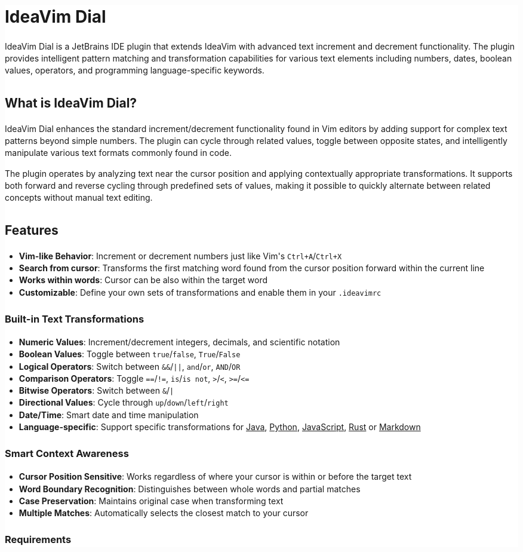 

# IdeaVim Dial

IdeaVim Dial is a JetBrains IDE plugin that extends IdeaVim with advanced text increment and decrement functionality. The plugin provides intelligent pattern matching and transformation capabilities for various text elements including numbers, dates, boolean values, operators, and programming language-specific keywords.

## What is IdeaVim Dial?

IdeaVim Dial enhances the standard increment/decrement functionality found in Vim editors by adding support for complex text patterns beyond simple numbers. The plugin can cycle through related values, toggle between opposite states, and intelligently manipulate various text formats commonly found in code.

The plugin operates by analyzing text near the cursor position and applying contextually appropriate transformations. It supports both forward and reverse cycling through predefined sets of values, making it possible to quickly alternate between related concepts without manual text editing.

## Features
- **Vim-like Behavior**: Increment or decrement numbers just like Vim's `Ctrl+A`/`Ctrl+X`
- **Search from cursor**: Transforms the first matching word found from the cursor position forward within the current line
- **Works within words**: Cursor can be also within the target word
- **Customizable**: Define your own sets of transformations and enable them in your `.ideavimrc`

### Built-in Text Transformations

- **Numeric Values**: Increment/decrement integers, decimals, and scientific notation
- **Boolean Values**: Toggle between `true`/`false`, `True`/`False`
- **Logical Operators**: Switch between `&&`/`||`, `and`/`or`, `AND`/`OR`
- **Comparison Operators**: Toggle `==`/`!=`, `is`/`is not`, `>`/`<`, `>=`/`<=`
- **Bitwise Operators**: Switch between `&`/`|`
- **Directional Values**: Cycle through `up`/`down`/`left`/`right`
- **Date/Time**: Smart date and time manipulation
- **Language-specific**: Support specific transformations
  for [Java](#java-transformations), [Python](#python-transformations), [JavaScript](#javascript-transformations), [Rust](#rust-transformations)
  or [Markdown](#markdown-transformations)

### Smart Context Awareness

- **Cursor Position Sensitive**: Works regardless of where your cursor is within or before the target text
- **Word Boundary Recognition**: Distinguishes between whole words and partial matches
- **Case Preservation**: Maintains original case when transforming text
- **Multiple Matches**: Automatically selects the closest match to your cursor

### Requirements
